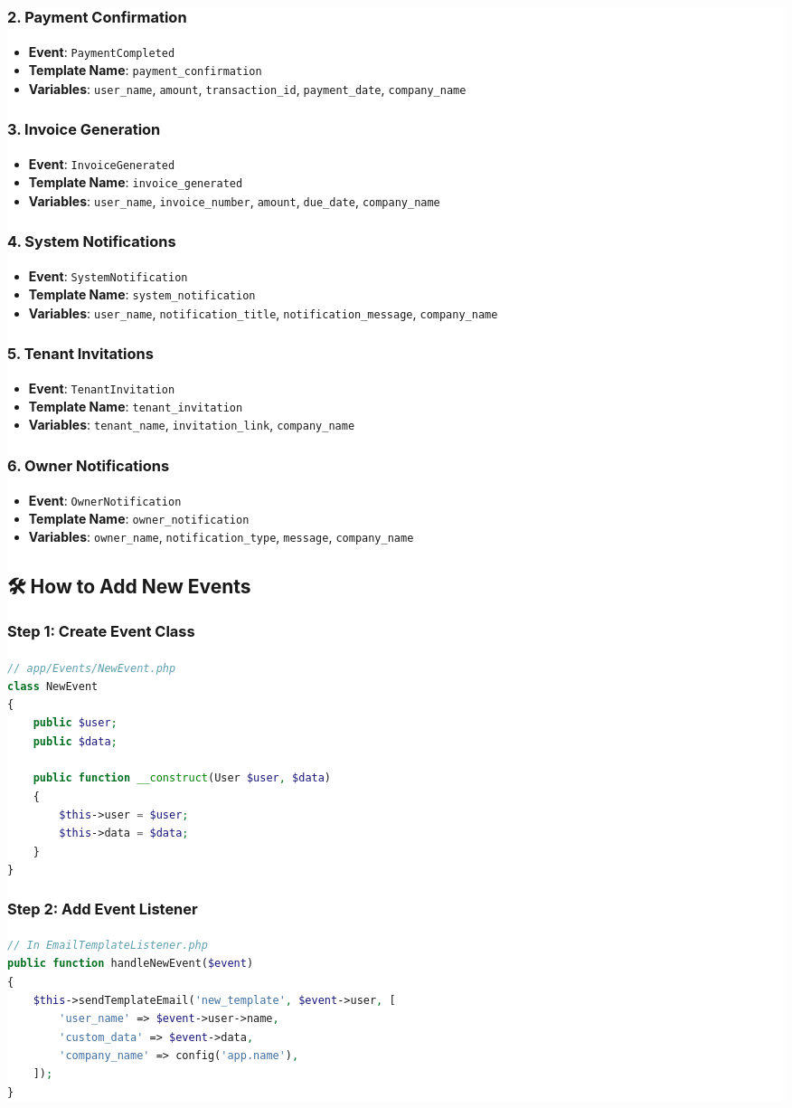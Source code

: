 ### **2. Payment Confirmation**
- **Event**: `PaymentCompleted`
- **Template Name**: `payment_confirmation`
- **Variables**: `user_name`, `amount`, `transaction_id`, `payment_date`, `company_name`

### **3. Invoice Generation**
- **Event**: `InvoiceGenerated`
- **Template Name**: `invoice_generated`
- **Variables**: `user_name`, `invoice_number`, `amount`, `due_date`, `company_name`

### **4. System Notifications**
- **Event**: `SystemNotification`
- **Template Name**: `system_notification`
- **Variables**: `user_name`, `notification_title`, `notification_message`, `company_name`

### **5. Tenant Invitations**
- **Event**: `TenantInvitation`
- **Template Name**: `tenant_invitation`
- **Variables**: `tenant_name`, `invitation_link`, `company_name`

### **6. Owner Notifications**
- **Event**: `OwnerNotification`
- **Template Name**: `owner_notification`
- **Variables**: `owner_name`, `notification_type`, `message`, `company_name`

## 🛠️ **How to Add New Events**

### **Step 1: Create Event Class**
```php
// app/Events/NewEvent.php
class NewEvent
{
    public $user;
    public $data;

    public function __construct(User $user, $data)
    {
        $this->user = $user;
        $this->data = $data;
    }
}
```

### **Step 2: Add Event Listener**
```php
// In EmailTemplateListener.php
public function handleNewEvent($event)
{
    $this->sendTemplateEmail('new_template', $event->user, [
        'user_name' => $event->user->name,
        'custom_data' => $event->data,
        'company_name' => config('app.name'),
    ]);
}
```
